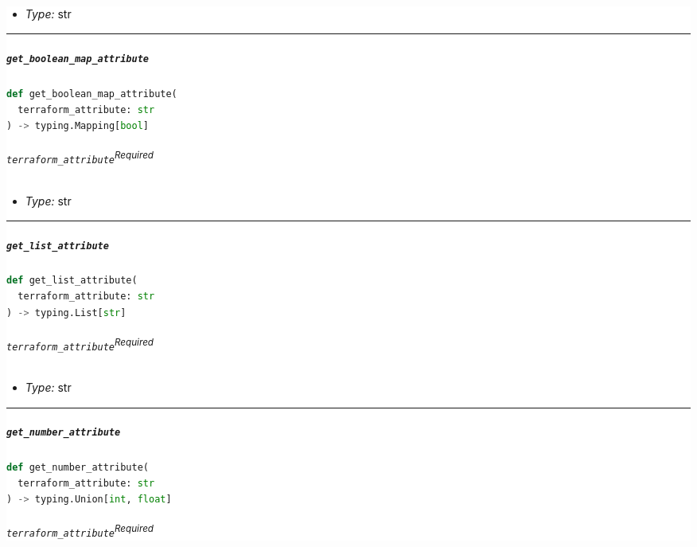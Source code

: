 - *Type:* str

---

##### `get_boolean_map_attribute` <a name="get_boolean_map_attribute" id="@cdktf/provider-databricks.dataDatabricksSqlWarehouses.DataDatabricksSqlWarehouses.getBooleanMapAttribute"></a>

```python
def get_boolean_map_attribute(
  terraform_attribute: str
) -> typing.Mapping[bool]
```

###### `terraform_attribute`<sup>Required</sup> <a name="terraform_attribute" id="@cdktf/provider-databricks.dataDatabricksSqlWarehouses.DataDatabricksSqlWarehouses.getBooleanMapAttribute.parameter.terraformAttribute"></a>

- *Type:* str

---

##### `get_list_attribute` <a name="get_list_attribute" id="@cdktf/provider-databricks.dataDatabricksSqlWarehouses.DataDatabricksSqlWarehouses.getListAttribute"></a>

```python
def get_list_attribute(
  terraform_attribute: str
) -> typing.List[str]
```

###### `terraform_attribute`<sup>Required</sup> <a name="terraform_attribute" id="@cdktf/provider-databricks.dataDatabricksSqlWarehouses.DataDatabricksSqlWarehouses.getListAttribute.parameter.terraformAttribute"></a>

- *Type:* str

---

##### `get_number_attribute` <a name="get_number_attribute" id="@cdktf/provider-databricks.dataDatabricksSqlWarehouses.DataDatabricksSqlWarehouses.getNumberAttribute"></a>

```python
def get_number_attribute(
  terraform_attribute: str
) -> typing.Union[int, float]
```

###### `terraform_attribute`<sup>Required</sup> <a name="terraform_attribute" id="@cdktf/provider-databricks.dataDatabricksSqlWarehouses.DataDatabricksSqlWarehouses.getNumberAttribute.parameter.terraformAttribute"></a>
